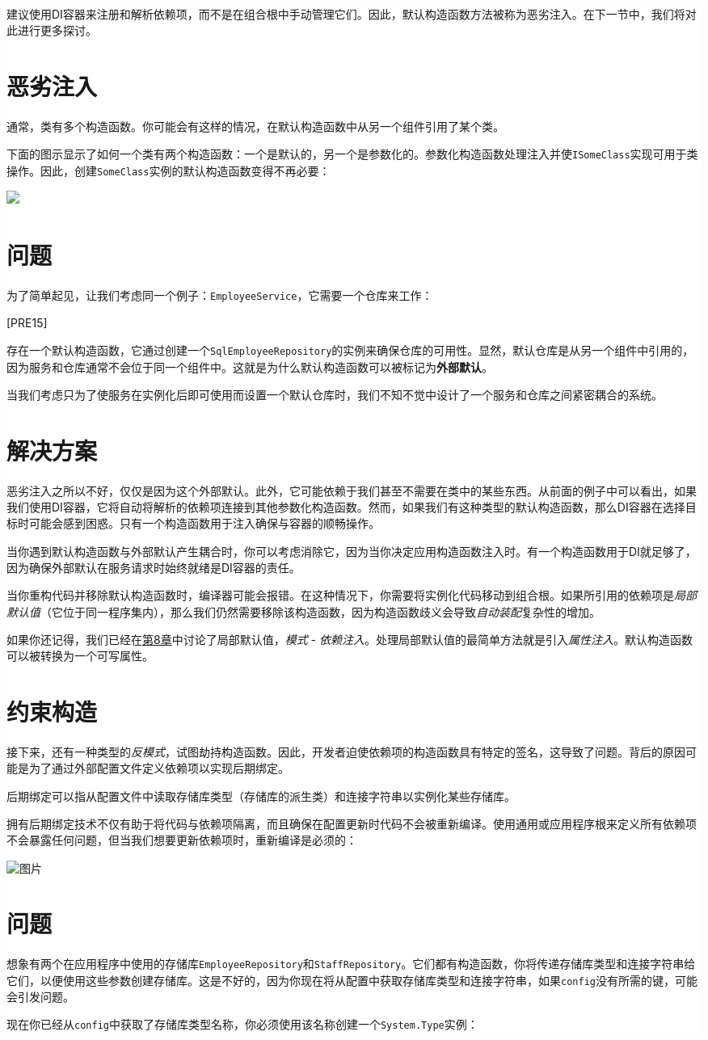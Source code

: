建议使用DI容器来注册和解析依赖项，而不是在组合根中手动管理它们。因此，默认构造函数方法被称为恶劣注入。在下一节中，我们将对此进行更多探讨。

# 恶劣注入

通常，类有多个构造函数。你可能会有这样的情况，在默认构造函数中从另一个组件引用了某个类。

下面的图示显示了如何一个类有两个构造函数：一个是默认的，另一个是参数化的。参数化构造函数处理注入并使`ISomeClass`实现可用于类操作。因此，创建`SomeClass`实例的默认构造函数变得不再必要：

![](img/6b599f09-8916-4f3f-85ac-54710d8b7933.png)

# 问题

为了简单起见，让我们考虑同一个例子：`EmployeeService`，它需要一个仓库来工作：

[PRE15]

存在一个默认构造函数，它通过创建一个`SqlEmployeeRepository`的实例来确保仓库的可用性。显然，默认仓库是从另一个组件中引用的，因为服务和仓库通常不会位于同一个组件中。这就是为什么默认构造函数可以被标记为**外部默认**。

当我们考虑只为了使服务在实例化后即可使用而设置一个默认仓库时，我们不知不觉中设计了一个服务和仓库之间紧密耦合的系统。

# 解决方案

恶劣注入之所以不好，仅仅是因为这个外部默认。此外，它可能依赖于我们甚至不需要在类中的某些东西。从前面的例子中可以看出，如果我们使用DI容器，它将自动将解析的依赖项连接到其他参数化构造函数。然而，如果我们有这种类型的默认构造函数，那么DI容器在选择目标时可能会感到困惑。只有一个构造函数用于注入确保与容器的顺畅操作。

当你遇到默认构造函数与外部默认产生耦合时，你可以考虑消除它，因为当你决定应用构造函数注入时。有一个构造函数用于DI就足够了，因为确保外部默认在服务请求时始终就绪是DI容器的责任。

当你重构代码并移除默认构造函数时，编译器可能会报错。在这种情况下，你需要将实例化代码移动到组合根。如果所引用的依赖项是*局部默认值*（它位于同一程序集内），那么我们仍然需要移除该构造函数，因为构造函数歧义会导致*自动装配*复杂性的增加。

如果你还记得，我们已经在[第8章](795befd2-857f-40d2-ba05-cb2921168bcc.xhtml)中讨论了局部默认值，*模式 - 依赖注入*。处理局部默认值的最简单方法就是引入*属性注入*。默认构造函数可以被转换为一个可写属性。

# 约束构造

接下来，还有一种类型的*反模式*，试图劫持构造函数。因此，开发者迫使依赖项的构造函数具有特定的签名，这导致了问题。背后的原因可能是为了通过外部配置文件定义依赖项以实现后期绑定。

后期绑定可以指从配置文件中读取存储库类型（存储库的派生类）和连接字符串以实例化某些存储库。

拥有后期绑定技术不仅有助于将代码与依赖项隔离，而且确保在配置更新时代码不会被重新编译。使用通用或应用程序根来定义所有依赖项不会暴露任何问题，但当我们想要更新依赖项时，重新编译是必须的：

![图片](img/b26c2b49-2055-4fa7-93d7-8a9bab80c914.png)

# 问题

想象有两个在应用程序中使用的存储库`EmployeeRepository`和`StaffRepository`。它们都有构造函数，你将传递存储库类型和连接字符串给它们，以便使用这些参数创建存储库。这是不好的，因为你现在将从配置中获取存储库类型和连接字符串，如果`config`没有所需的键，可能会引发问题。

现在你已经从`config`中获取了存储库类型名称，你必须使用该名称创建一个`System.Type`实例：

